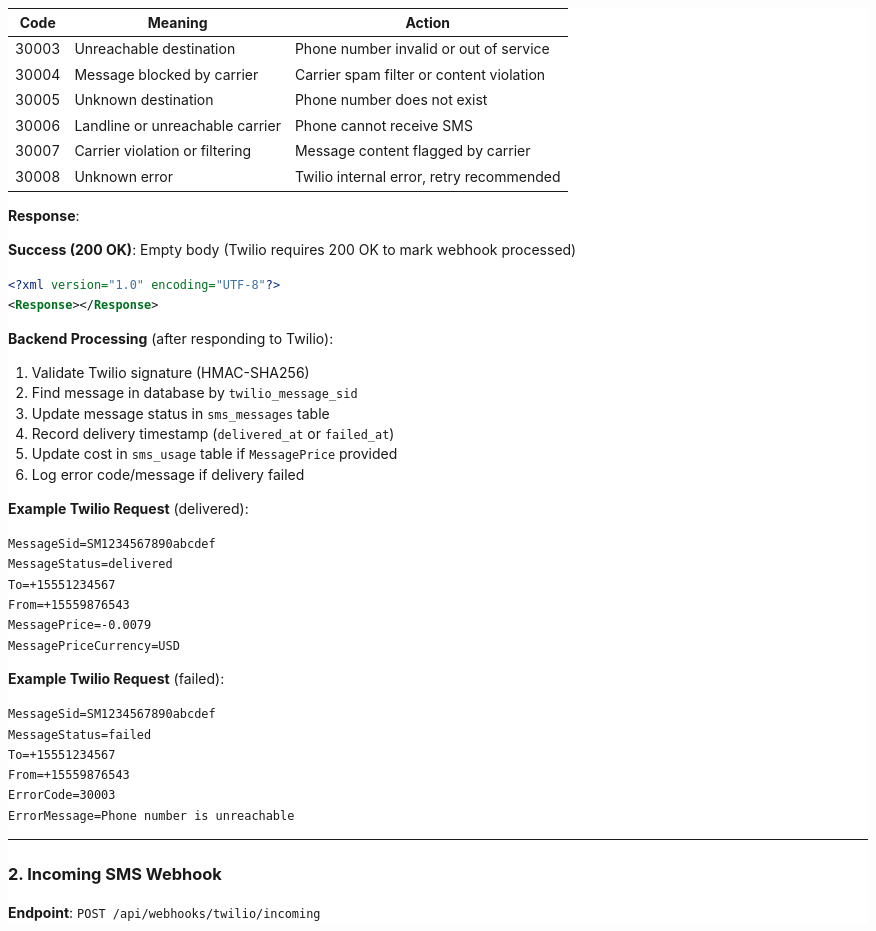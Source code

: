| Code | Meaning | Action |
|------|---------|--------|
| 30003 | Unreachable destination | Phone number invalid or out of service |
| 30004 | Message blocked by carrier | Carrier spam filter or content violation |
| 30005 | Unknown destination | Phone number does not exist |
| 30006 | Landline or unreachable carrier | Phone cannot receive SMS |
| 30007 | Carrier violation or filtering | Message content flagged by carrier |
| 30008 | Unknown error | Twilio internal error, retry recommended |

**Response**:

**Success (200 OK)**: Empty body (Twilio requires 200 OK to mark webhook processed)
```xml
<?xml version="1.0" encoding="UTF-8"?>
<Response></Response>
```

**Backend Processing** (after responding to Twilio):
1. Validate Twilio signature (HMAC-SHA256)
2. Find message in database by `twilio_message_sid`
3. Update message status in `sms_messages` table
4. Record delivery timestamp (`delivered_at` or `failed_at`)
5. Update cost in `sms_usage` table if `MessagePrice` provided
6. Log error code/message if delivery failed

**Example Twilio Request** (delivered):
```
MessageSid=SM1234567890abcdef
MessageStatus=delivered
To=+15551234567
From=+15559876543
MessagePrice=-0.0079
MessagePriceCurrency=USD
```

**Example Twilio Request** (failed):
```
MessageSid=SM1234567890abcdef
MessageStatus=failed
To=+15551234567
From=+15559876543
ErrorCode=30003
ErrorMessage=Phone number is unreachable
```

---

### 2. Incoming SMS Webhook

**Endpoint**: `POST /api/webhooks/twilio/incoming`
